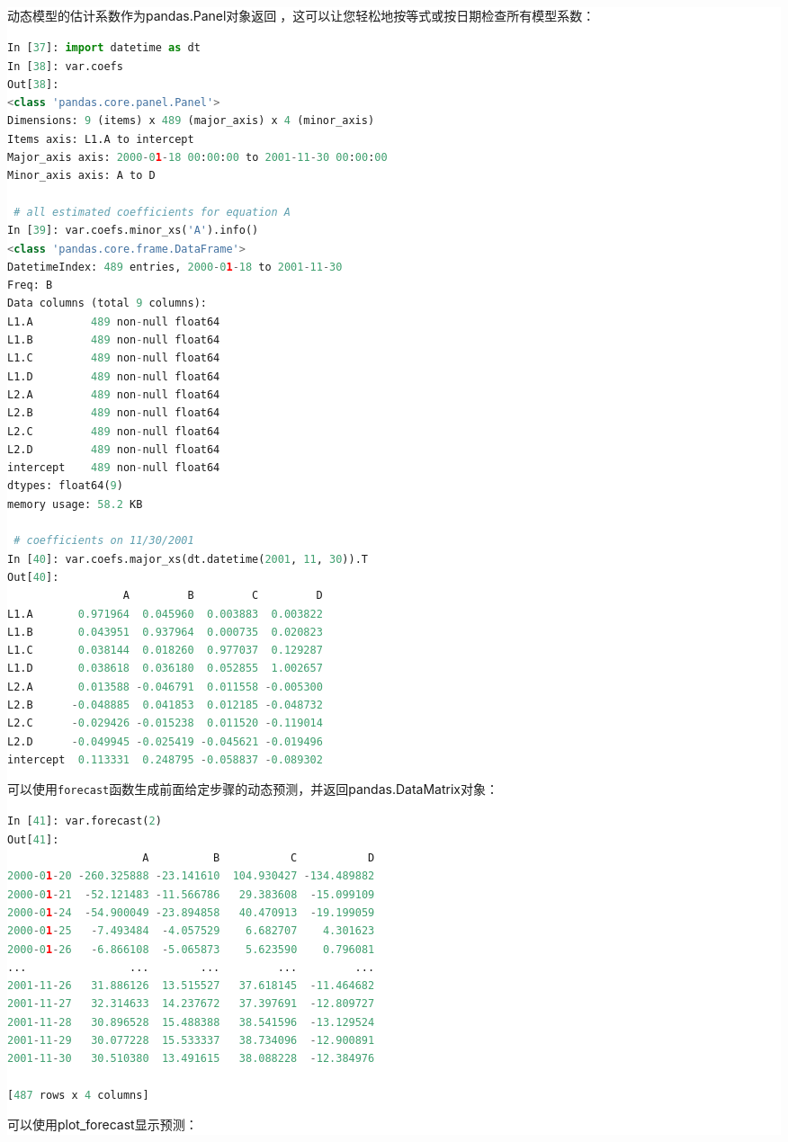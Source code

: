 ```python
```
动态模型的估计系数作为pandas.Panel对象返回 ，这可以让您轻松地按等式或按日期检查所有模型系数：
```python
In [37]: import datetime as dt
In [38]: var.coefs
Out[38]: 
<class 'pandas.core.panel.Panel'>
Dimensions: 9 (items) x 489 (major_axis) x 4 (minor_axis)
Items axis: L1.A to intercept
Major_axis axis: 2000-01-18 00:00:00 to 2001-11-30 00:00:00
Minor_axis axis: A to D

 # all estimated coefficients for equation A
In [39]: var.coefs.minor_xs('A').info()
<class 'pandas.core.frame.DataFrame'>
DatetimeIndex: 489 entries, 2000-01-18 to 2001-11-30
Freq: B
Data columns (total 9 columns):
L1.A         489 non-null float64
L1.B         489 non-null float64
L1.C         489 non-null float64
L1.D         489 non-null float64
L2.A         489 non-null float64
L2.B         489 non-null float64
L2.C         489 non-null float64
L2.D         489 non-null float64
intercept    489 non-null float64
dtypes: float64(9)
memory usage: 58.2 KB

 # coefficients on 11/30/2001
In [40]: var.coefs.major_xs(dt.datetime(2001, 11, 30)).T
Out[40]: 
                  A         B         C         D
L1.A       0.971964  0.045960  0.003883  0.003822
L1.B       0.043951  0.937964  0.000735  0.020823
L1.C       0.038144  0.018260  0.977037  0.129287
L1.D       0.038618  0.036180  0.052855  1.002657
L2.A       0.013588 -0.046791  0.011558 -0.005300
L2.B      -0.048885  0.041853  0.012185 -0.048732
L2.C      -0.029426 -0.015238  0.011520 -0.119014
L2.D      -0.049945 -0.025419 -0.045621 -0.019496
intercept  0.113331  0.248795 -0.058837 -0.089302
```
可以使用`forecast`函数生成前面给定步骤的动态预测，并返回pandas.DataMatrix对象：
```python
In [41]: var.forecast(2)
Out[41]: 
                     A          B           C           D
2000-01-20 -260.325888 -23.141610  104.930427 -134.489882
2000-01-21  -52.121483 -11.566786   29.383608  -15.099109
2000-01-24  -54.900049 -23.894858   40.470913  -19.199059
2000-01-25   -7.493484  -4.057529    6.682707    4.301623
2000-01-26   -6.866108  -5.065873    5.623590    0.796081
...                ...        ...         ...         ...
2001-11-26   31.886126  13.515527   37.618145  -11.464682
2001-11-27   32.314633  14.237672   37.397691  -12.809727
2001-11-28   30.896528  15.488388   38.541596  -13.129524
2001-11-29   30.077228  15.533337   38.734096  -12.900891
2001-11-30   30.510380  13.491615   38.088228  -12.384976

[487 rows x 4 columns]
```
可以使用plot_forecast显示预测：

[1]: https://blog.csdn.net/qq_41518277/article/details/80275280
[2]: https://blog.csdn.net/qq_41518277/article/details/85100652
[3]: https://blog.csdn.net/qq_41518277/article/details/85101141
[4]: https://blog.csdn.net/qq_41518277/article/details/85101199
[5]: https://blog.csdn.net/qq_41518277/article/details/85101240
[6]: https://blog.csdn.net/qq_41518277/article/details/85101310
[7]: https://blog.csdn.net/qq_41518277/article/details/85101347
[8]: https://blog.csdn.net/qq_41518277/article/details/85224850
